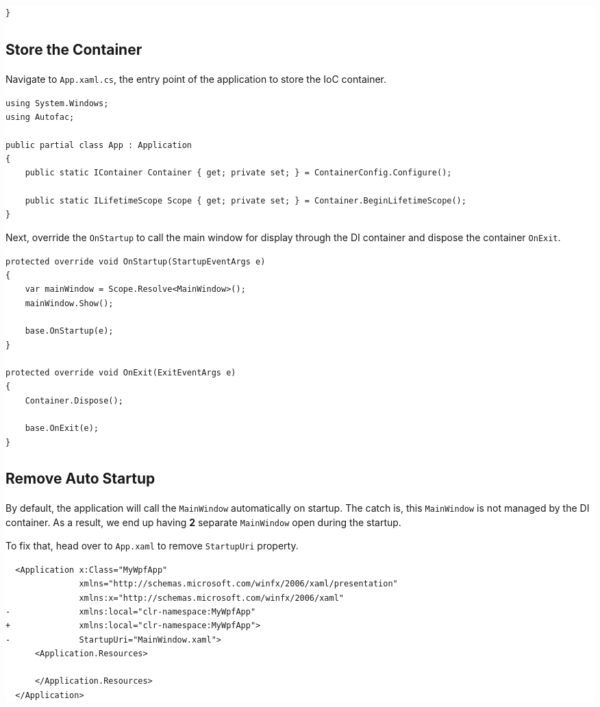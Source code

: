 ```cs[ContainerConfig.cs]
}
```

## Store the Container

Navigate to `App.xaml.cs`, the entry point of the application to store the IoC container.

```cs[App.xaml.cs]
using System.Windows;
using Autofac;

public partial class App : Application
{
	public static IContainer Container { get; private set; } = ContainerConfig.Configure();

	public static ILifetimeScope Scope { get; private set; } = Container.BeginLifetimeScope();
}
```

Next, override the `OnStartup` to call the main window for display through the DI container and dispose the container `OnExit`.

```cs[App.xaml.cs]
protected override void OnStartup(StartupEventArgs e)
{
	var mainWindow = Scope.Resolve<MainWindow>();
	mainWindow.Show();

	base.OnStartup(e);
}

protected override void OnExit(ExitEventArgs e)
{
	Container.Dispose();

	base.OnExit(e);
}
```

## Remove Auto Startup

By default, the application will call the `MainWindow` automatically on startup. The catch is, this `MainWindow` is not managed by the DI container. As a result, we end up having **2** separate `MainWindow` open during the startup.

To fix that, head over to `App.xaml` to remove `StartupUri` property.

```diff[App.xaml]
  <Application x:Class="MyWpfApp"
               xmlns="http://schemas.microsoft.com/winfx/2006/xaml/presentation"
               xmlns:x="http://schemas.microsoft.com/winfx/2006/xaml"
-              xmlns:local="clr-namespace:MyWpfApp"
+              xmlns:local="clr-namespace:MyWpfApp">
-              StartupUri="MainWindow.xaml">
      <Application.Resources>

      </Application.Resources>
  </Application>
```
